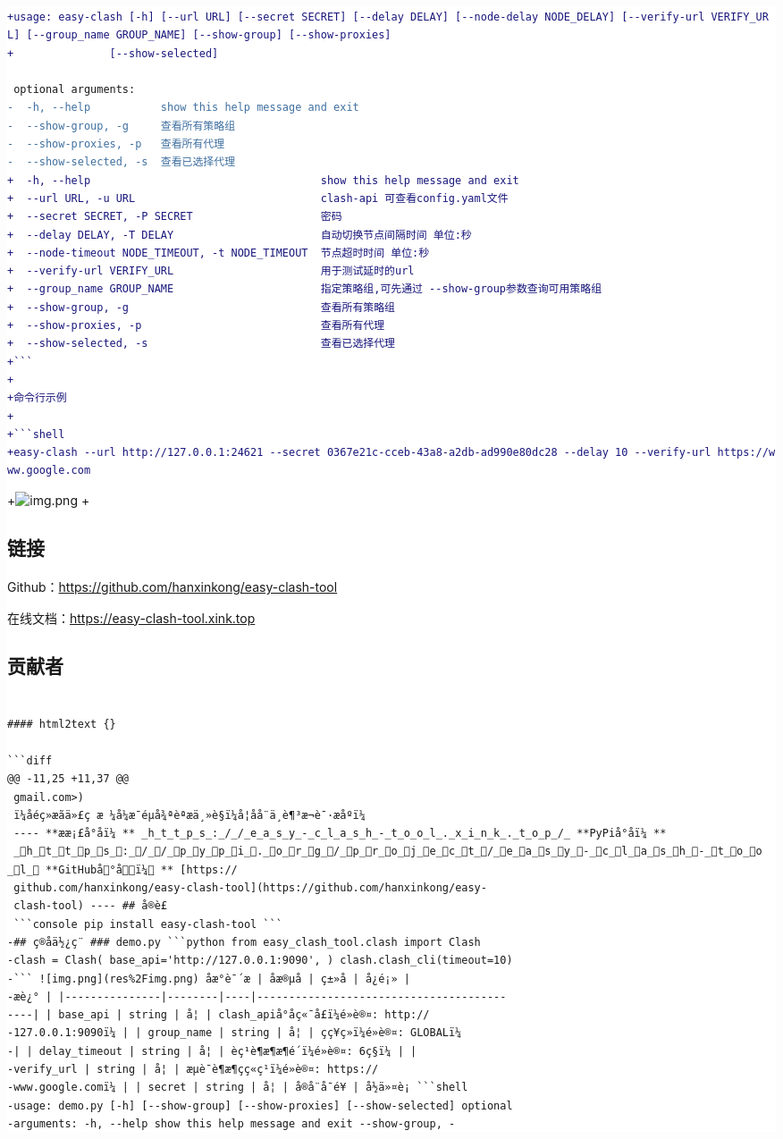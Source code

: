 ```diff
+usage: easy-clash [-h] [--url URL] [--secret SECRET] [--delay DELAY] [--node-delay NODE_DELAY] [--verify-url VERIFY_URL] [--group_name GROUP_NAME] [--show-group] [--show-proxies]
+               [--show-selected]
 
 optional arguments:
-  -h, --help           show this help message and exit
-  --show-group, -g     查看所有策略组
-  --show-proxies, -p   查看所有代理
-  --show-selected, -s  查看已选择代理
+  -h, --help                                    show this help message and exit
+  --url URL, -u URL                             clash-api 可查看config.yaml文件
+  --secret SECRET, -P SECRET                    密码
+  --delay DELAY, -T DELAY                       自动切换节点间隔时间 单位:秒
+  --node-timeout NODE_TIMEOUT, -t NODE_TIMEOUT  节点超时时间 单位:秒
+  --verify-url VERIFY_URL                       用于测试延时的url
+  --group_name GROUP_NAME                       指定策略组,可先通过 --show-group参数查询可用策略组
+  --show-group, -g                              查看所有策略组
+  --show-proxies, -p                            查看所有代理
+  --show-selected, -s                           查看已选择代理
+```
+
+命令行示例
+
+```shell
+easy-clash --url http://127.0.0.1:24621 --secret 0367e21c-cceb-43a8-a2db-ad990e80dc28 --delay 10 --verify-url https://www.google.com
 ```
 
+![img.png](res%2Fimg.png)
+
 ## 链接
 
 Github：https://github.com/hanxinkong/easy-clash-tool
 
 在线文档：https://easy-clash-tool.xink.top
 
 ## 贡献者
```

#### html2text {}

```diff
@@ -11,25 +11,37 @@
 gmail.com>)
 ï¼åéç»æãä»£ç æ ¼å¼æ¯éµå¾ªèªæä¸»è§ï¼å¦å­å¨ä¸è¶³æ¬è¯·æåºï¼
 ---- **ææ¡£å°åï¼ ** _h_t_t_p_s_:_/_/_e_a_s_y_-_c_l_a_s_h_-_t_o_o_l_._x_i_n_k_._t_o_p_/_ **PyPiå°åï¼ **
 _h_t_t_p_s_:_/_/_p_y_p_i_._o_r_g_/_p_r_o_j_e_c_t_/_e_a_s_y_-_c_l_a_s_h_-_t_o_o_l_ **GitHubå°åï¼ ** [https://
 github.com/hanxinkong/easy-clash-tool](https://github.com/hanxinkong/easy-
 clash-tool) ---- ## å®è£
 ```console pip install easy-clash-tool ```
-## ç®åä½¿ç¨ ### demo.py ```python from easy_clash_tool.clash import Clash
-clash = Clash( base_api='http://127.0.0.1:9090', ) clash.clash_cli(timeout=10)
-``` ![img.png](res%2Fimg.png) åæ°è¯´æ | å­æ®µå | ç±»å | å¿é¡» |
-æè¿° | |---------------|--------|----|---------------------------------------
----| | base_api | string | å¦ | clash_apiå°åç«¯å£ï¼é»è®¤: http://
-127.0.0.1:9090ï¼ | | group_name | string | å¦ | ç­ç¥ç»ï¼é»è®¤: GLOBALï¼
-| | delay_timeout | string | å¦ | èç¹è¶æ¶æ¶é´ï¼é»è®¤: 6ç§ï¼ | |
-verify_url | string | å¦ | æµè¯è¶æ¶çç«ç¹ï¼é»è®¤: https://
-www.google.comï¼ | | secret | string | å¦ | å®å¨å¯é¥ | å½ä»¤è¡ ```shell
-usage: demo.py [-h] [--show-group] [--show-proxies] [--show-selected] optional
-arguments: -h, --help show this help message and exit --show-group, -
```